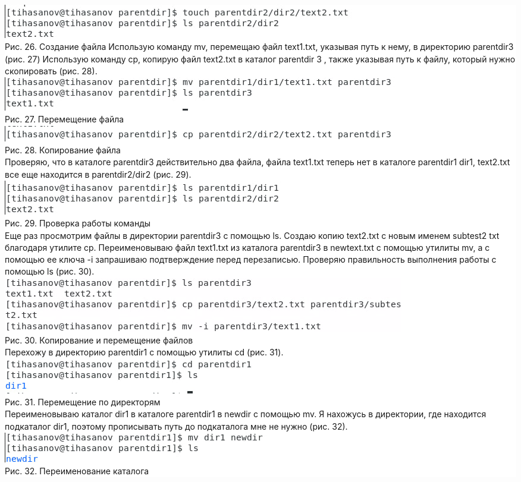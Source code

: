 ![Рис. 26. Создание файла](https://github.com/tihasanov/-study_2023-2024_arh-pc/blob/master/labs/lab01/report/image/1.26.jpg?raw=true)    
Рис. 26. Создание файла
Использую команду mv, перемещаю файл text1.txt, указывая путь к нему, в директорию parentdir3 (рис. 27) Использую команду cp, копирую файл text2.txt в каталог parentdir 3 , также указывая путь к файлу, который нужно скопировать (рис. 28).  
![Рис. 27. Перемещение файла](https://github.com/tihasanov/-study_2023-2024_arh-pc/blob/master/labs/lab01/report/image/1.27.jpg?raw=true)      
Рис. 27. Перемещение файла  
![Рис. 28. Копирование файла](https://github.com/tihasanov/-study_2023-2024_arh-pc/blob/master/labs/lab01/report/image/1.28.png?raw=true)    
Рис. 28. Копирование файла  
Проверяю, что в каталоге parentdir3 действительно два файла, файла text1.txt теперь нет в каталоге parentdir1 dir1, text2.txt все еще находится в parentdir2/dir2 (рис. 29).  
![Рис. 29. Проверка работы команды](https://github.com/tihasanov/-study_2023-2024_arh-pc/blob/master/labs/lab01/report/image/1.29.jpg?raw=true)    
Рис. 29. Проверка работы команды  
Еще раз просмотрим файлы в директории parentdir3 с помощью ls. Создаю копию text2.txt с новым именем subtest2 txt благодаря утилите cp. Переименовываю файл text1.txt из каталога parentdir3 в newtext.txt с помощью утилиты mv, а с помощью ее ключа -i запрашиваю подтверждение перед перезаписью. Проверяю правильность выполнения работы с помощью ls (рис. 30).  
![Рис. 30. Копирование и перемещение файлов](https://github.com/tihasanov/-study_2023-2024_arh-pc/blob/master/labs/lab01/report/image/1.30.jpg?raw=true)      
Рис. 30. Копирование и перемещение файлов    
Перехожу в директорию parentdir1 с помощью утилиты cd (рис. 31).
![Рис. 31. Перемещение по директорям](https://github.com/tihasanov/-study_2023-2024_arh-pc/blob/master/labs/lab01/report/image/1.31.jpg?raw=true)    
Рис. 31. Перемещение по директорям    
Переименовываю каталог dir1 в каталоге parentdir1 в newdir с помощью mv. Я нахожусь в директории, где находится подкаталог dir1, поэтому прописывать путь до подкаталога мне не нужно (рис. 32).    
![Рис. 32. Переименование каталога](https://github.com/tihasanov/-study_2023-2024_arh-pc/blob/master/labs/lab01/report/image/1.32.jpg?raw=true)    
Рис. 32. Переименование каталога  
